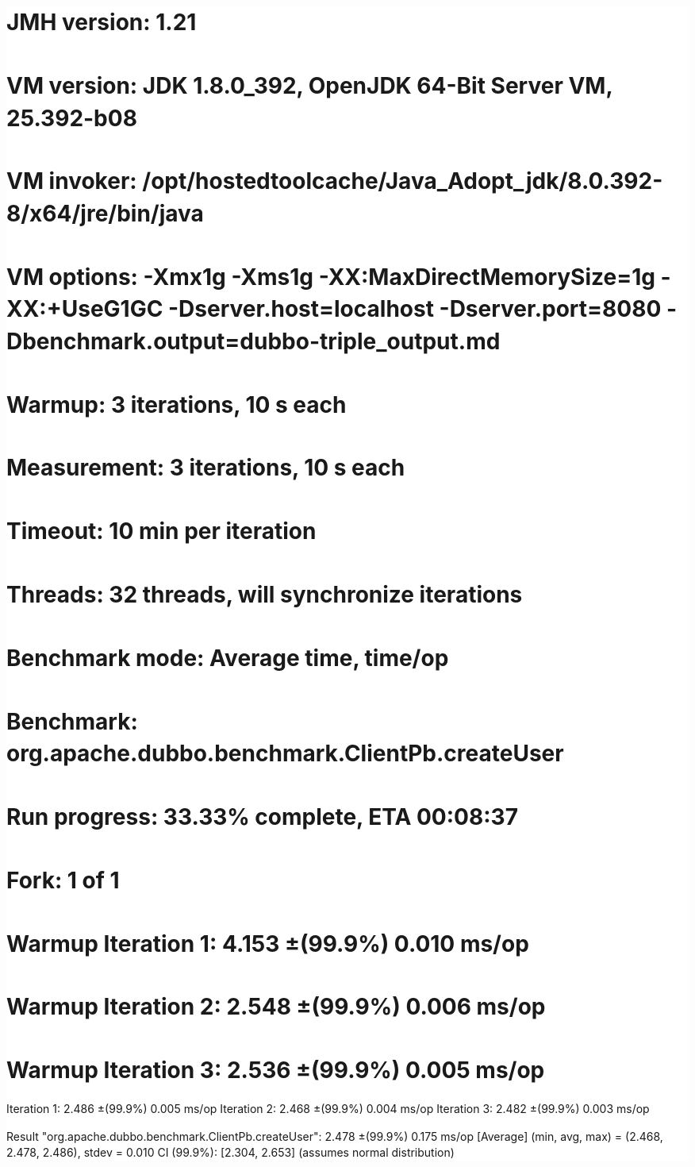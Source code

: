 
# JMH version: 1.21
# VM version: JDK 1.8.0_392, OpenJDK 64-Bit Server VM, 25.392-b08
# VM invoker: /opt/hostedtoolcache/Java_Adopt_jdk/8.0.392-8/x64/jre/bin/java
# VM options: -Xmx1g -Xms1g -XX:MaxDirectMemorySize=1g -XX:+UseG1GC -Dserver.host=localhost -Dserver.port=8080 -Dbenchmark.output=dubbo-triple_output.md
# Warmup: 3 iterations, 10 s each
# Measurement: 3 iterations, 10 s each
# Timeout: 10 min per iteration
# Threads: 32 threads, will synchronize iterations
# Benchmark mode: Average time, time/op
# Benchmark: org.apache.dubbo.benchmark.ClientPb.createUser

# Run progress: 33.33% complete, ETA 00:08:37
# Fork: 1 of 1
# Warmup Iteration   1: 4.153 ±(99.9%) 0.010 ms/op
# Warmup Iteration   2: 2.548 ±(99.9%) 0.006 ms/op
# Warmup Iteration   3: 2.536 ±(99.9%) 0.005 ms/op
Iteration   1: 2.486 ±(99.9%) 0.005 ms/op
Iteration   2: 2.468 ±(99.9%) 0.004 ms/op
Iteration   3: 2.482 ±(99.9%) 0.003 ms/op


Result "org.apache.dubbo.benchmark.ClientPb.createUser":
  2.478 ±(99.9%) 0.175 ms/op [Average]
  (min, avg, max) = (2.468, 2.478, 2.486), stdev = 0.010
  CI (99.9%): [2.304, 2.653] (assumes normal distribution)
